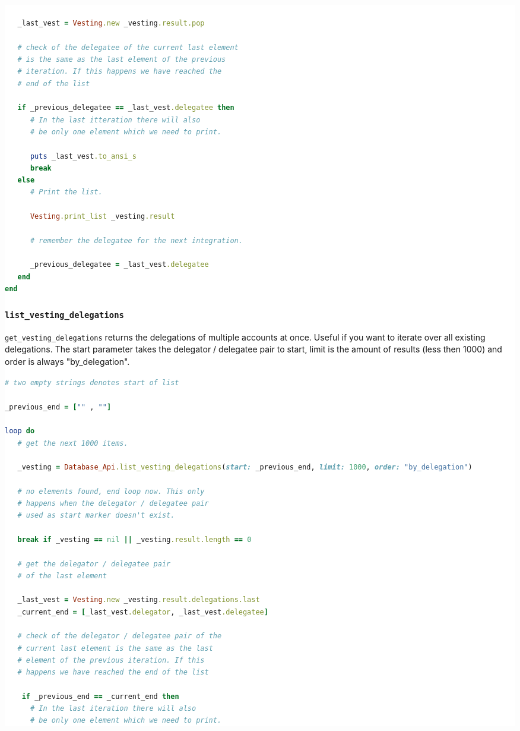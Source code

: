 ```ruby

   _last_vest = Vesting.new _vesting.result.pop

   # check of the delegatee of the current last element
   # is the same as the last element of the previous
   # iteration. If this happens we have reached the
   # end of the list

   if _previous_delegatee == _last_vest.delegatee then
      # In the last itteration there will also
      # be only one element which we need to print.

      puts _last_vest.to_ansi_s
      break
   else
      # Print the list.

      Vesting.print_list _vesting.result

      # remember the delegatee for the next integration.

      _previous_delegatee = _last_vest.delegatee
   end
end
```

### `list_vesting_delegations`

`get_vesting_delegations` returns the delegations of multiple accounts at once. Useful if you want to iterate over all existing delegations. The start parameter takes the delegator / delegatee pair to start, limit is the amount of results (less then 1000) and order is always "by_delegation".

```ruby
# two empty strings denotes start of list

_previous_end = ["" , ""]

loop do
   # get the next 1000 items.

   _vesting = Database_Api.list_vesting_delegations(start: _previous_end, limit: 1000, order: "by_delegation")

   # no elements found, end loop now. This only
   # happens when the delegator / delegatee pair
   # used as start marker doesn't exist.

   break if _vesting == nil || _vesting.result.length == 0

   # get the delegator / delegatee pair
   # of the last element

   _last_vest = Vesting.new _vesting.result.delegations.last
   _current_end = [_last_vest.delegator, _last_vest.delegatee]

   # check of the delegator / delegatee pair of the
   # current last element is the same as the last
   # element of the previous iteration. If this
   # happens we have reached the end of the list

    if _previous_end == _current_end then
      # In the last iteration there will also
      # be only one element which we need to print.

```